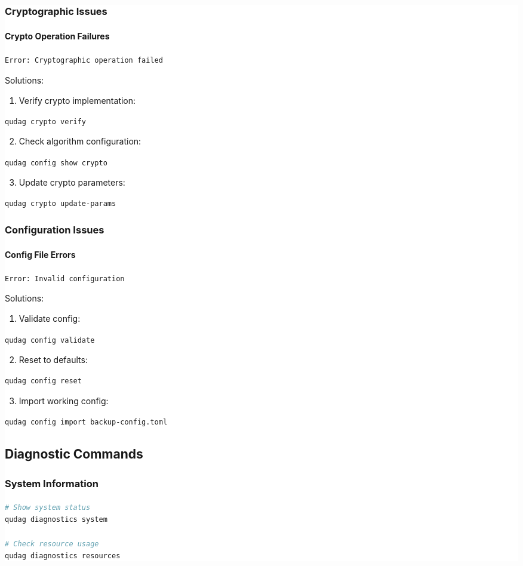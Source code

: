 ### Cryptographic Issues

#### Crypto Operation Failures
```
Error: Cryptographic operation failed
```

Solutions:
1. Verify crypto implementation:
```bash
qudag crypto verify
```

2. Check algorithm configuration:
```bash
qudag config show crypto
```

3. Update crypto parameters:
```bash
qudag crypto update-params
```

### Configuration Issues

#### Config File Errors
```
Error: Invalid configuration
```

Solutions:
1. Validate config:
```bash
qudag config validate
```

2. Reset to defaults:
```bash
qudag config reset
```

3. Import working config:
```bash
qudag config import backup-config.toml
```

## Diagnostic Commands

### System Information
```bash
# Show system status
qudag diagnostics system

# Check resource usage
qudag diagnostics resources
```
